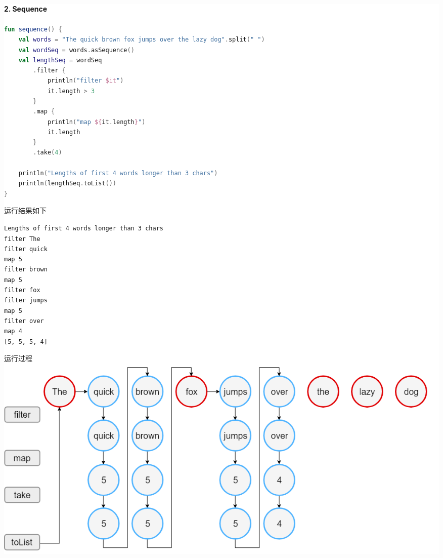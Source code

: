#### 2. Sequence

```kotlin
fun sequence() {
    val words = "The quick brown fox jumps over the lazy dog".split(" ")
    val wordSeq = words.asSequence()
    val lengthSeq = wordSeq
        .filter {
            println("filter $it")
            it.length > 3
        }
        .map {
            println("map ${it.length}")
            it.length
        }
        .take(4)

    println("Lengths of first 4 words longer than 3 chars")
    println(lengthSeq.toList())
}
```
运行结果如下
```
Lengths of first 4 words longer than 3 chars
filter The
filter quick
map 5
filter brown
map 5
filter fox
filter jumps
map 5
filter over
map 4
[5, 5, 5, 4]
```
运行过程
![](../../../resources/basic/sequence/sequence_words.png)
